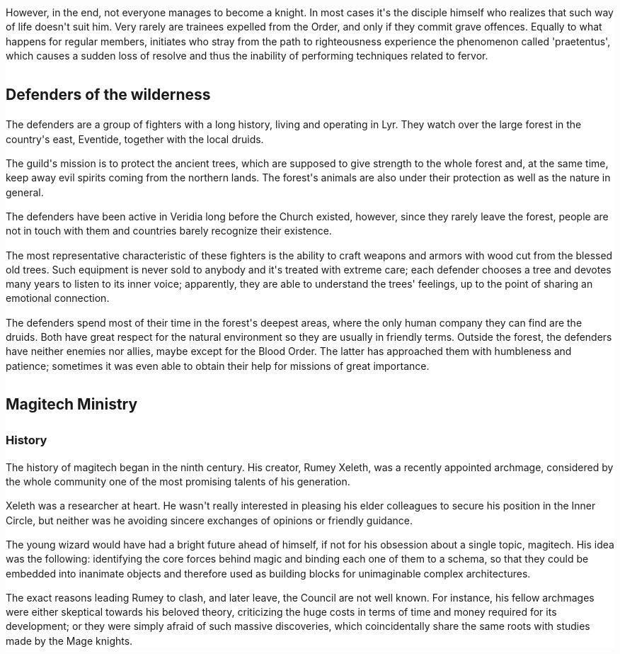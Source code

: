 However, in the end, not everyone manages to become a knight. In most cases it's the disciple himself who realizes that such way of life doesn't suit him. Very rarely are trainees expelled from the Order, and only if they commit grave offences. Equally to what happens for regular members, initiates who stray from the path to righteousness experience the phenomenon called 'praetentus', which causes a sudden loss of resolve and thus the inability of performing techniques related to fervor.

## <a name="S-defenders_wilderness"></a>Defenders of the wilderness

The defenders are a group of fighters with a long history, living and operating in Lyr. They watch over the large forest in the country's east, Eventide, together with the local druids.

The guild's mission is to protect the ancient trees, which are supposed to give strength to the whole forest and, at the same time, keep away evil spirits coming from the northern lands. The forest's animals are also under their protection as well as the nature in general.

The defenders have been active in Veridia long before the Church existed, however, since they rarely leave the forest, people are not in touch with them and countries barely recognize their existence.

The most representative characteristic of these fighters is the ability to craft weapons and armors with wood cut from the blessed old trees. Such equipment is never sold to anybody and it's treated with extreme care; each defender chooses a tree and devotes many years to listen to its inner voice; apparently, they are able to understand the trees' feelings, up to the point of sharing an emotional connection.

The defenders spend most of their time in the forest's deepest areas, where the only human company they can find are the druids. Both have great respect for the natural environment so they are usually in friendly terms. Outside the forest, the defenders have neither enemies nor allies, maybe except for the Blood Order. The latter has approached them with humbleness and patience; sometimes it was even able to obtain their help for missions of great importance.

## <a name="S-magitech_ministry"></a>Magitech Ministry

### History

The history of magitech began in the ninth century. His creator, Rumey Xeleth, was a recently appointed archmage, considered by the whole community one of the most promising talents of his generation.

Xeleth was a researcher at heart. He wasn't really interested in pleasing his elder colleagues to secure his position in the Inner Circle, but neither was he avoiding sincere exchanges of opinions or friendly guidance.

The young wizard would have had a bright future ahead of himself, if not for his obsession about a single topic, magitech. His idea was the following: identifying the core forces behind magic and binding each one of them to a schema, so that they could be embedded into inanimate objects and therefore used as building blocks for unimaginable complex architectures.

The exact reasons leading Rumey to clash, and later leave, the Council are not well known. For instance, his fellow archmages were either skeptical towards his beloved theory, criticizing the huge costs in terms of time and money required for its development; or they were simply afraid of such massive discoveries, which coincidentally share the same roots with studies made by the Mage knights.
